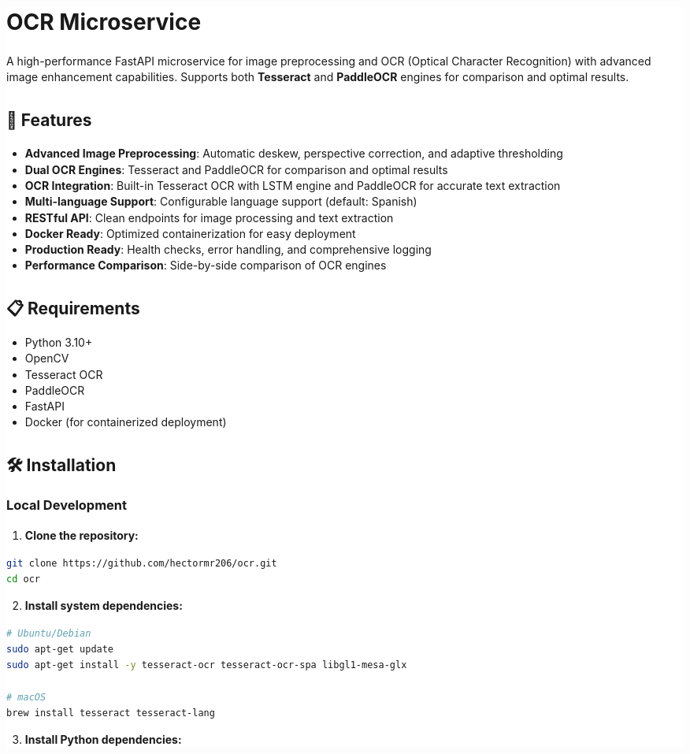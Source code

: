 # OCR Microservice

A high-performance FastAPI microservice for image preprocessing and OCR (Optical Character Recognition) with advanced image enhancement capabilities. Supports both **Tesseract** and **PaddleOCR** engines for comparison and optimal results.

## 🚀 Features

- **Advanced Image Preprocessing**: Automatic deskew, perspective correction, and adaptive thresholding
- **Dual OCR Engines**: Tesseract and PaddleOCR for comparison and optimal results
- **OCR Integration**: Built-in Tesseract OCR with LSTM engine and PaddleOCR for accurate text extraction
- **Multi-language Support**: Configurable language support (default: Spanish)
- **RESTful API**: Clean endpoints for image processing and text extraction
- **Docker Ready**: Optimized containerization for easy deployment
- **Production Ready**: Health checks, error handling, and comprehensive logging
- **Performance Comparison**: Side-by-side comparison of OCR engines

## 📋 Requirements

- Python 3.10+
- OpenCV
- Tesseract OCR
- PaddleOCR
- FastAPI
- Docker (for containerized deployment)

## 🛠️ Installation

### Local Development

1. **Clone the repository:**

```bash
git clone https://github.com/hectormr206/ocr.git
cd ocr
```

2. **Install system dependencies:**

```bash
# Ubuntu/Debian
sudo apt-get update
sudo apt-get install -y tesseract-ocr tesseract-ocr-spa libgl1-mesa-glx

# macOS
brew install tesseract tesseract-lang
```

3. **Install Python dependencies:**
